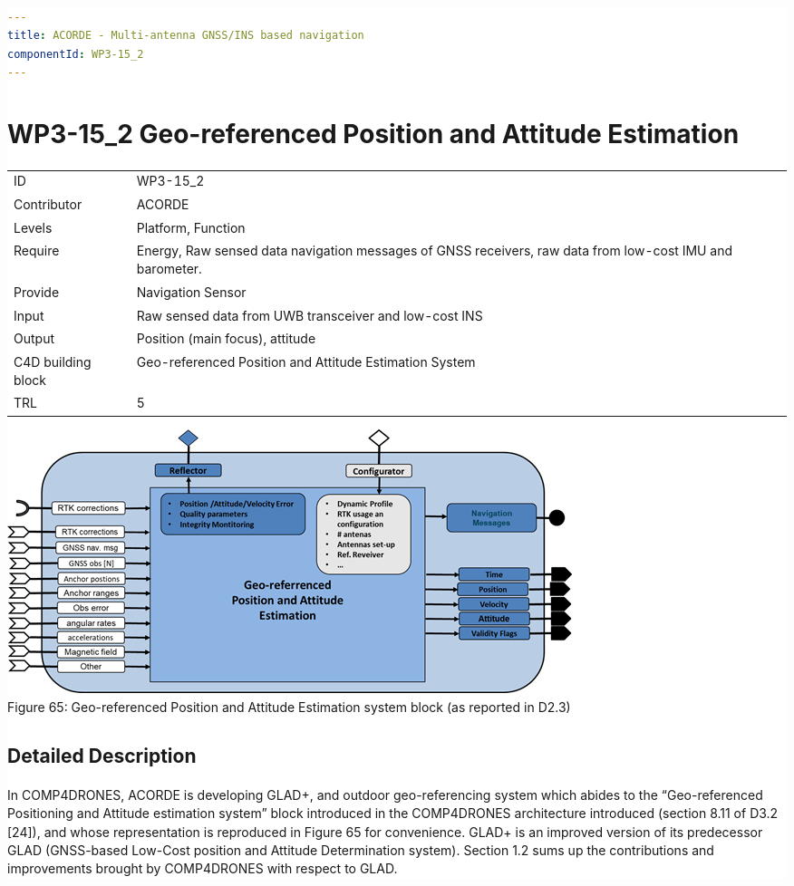 ```yaml
---
title: ACORDE - Multi-antenna GNSS/INS based navigation
componentId: WP3-15_2
---
```


# WP3-15_2 Geo-referenced Position and Attitude Estimation

|||
|-|-|
|ID|WP3-15_2|
|Contributor|ACORDE|
|Levels|Platform, Function|
|Require|Energy, Raw sensed data navigation messages of GNSS receivers, raw data from low-cost IMU and barometer.|
|Provide|Navigation Sensor|
|Input|Raw sensed data from UWB transceiver and low-cost INS|
|Output|Position (main focus), attitude|
|C4D building block|Geo-referenced Position and Attitude Estimation System|
|TRL|5|

![](../../images/wp3-15_2_01.png)  
Figure 65: Geo-referenced Position and Attitude Estimation system block (as reported in D2.3)

## Detailed Description

In COMP4DRONES, ACORDE is developing GLAD+, and outdoor geo-referencing system which abides to the “Geo-referenced Positioning and Attitude estimation system” block introduced in the COMP4DRONES architecture introduced (section 8.11 of D3.2 [24]), and whose representation is reproduced in Figure 65 for convenience. GLAD+ is an improved version of its predecessor GLAD (GNSS-based Low-Cost position and Attitude Determination system). Section 1.2 sums up the contributions and improvements brought by COMP4DRONES with respect to GLAD.